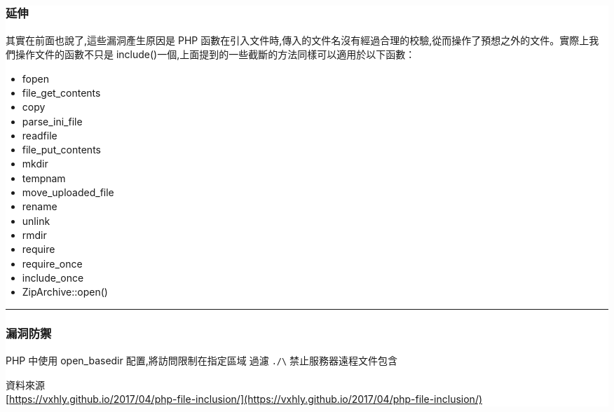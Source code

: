 
### **延伸**
其實在前面也說了,這些漏洞產生原因是 PHP 函數在引入文件時,傳入的文件名沒有經過合理的校驗,從而操作了預想之外的文件。實際上我們操作文件的函數不只是 include()一個,上面提到的一些截斷的方法同樣可以適用於以下函數：

- fopen
- file_get_contents
- copy
- parse_ini_file
- readfile
- file_put_contents
- mkdir
- tempnam
- move_uploaded_file
- rename
- unlink
- rmdir
- require
- require_once
- include_once
- ZipArchive::open()


---

### **漏洞防禦**

PHP 中使用 open_basedir 配置,將訪問限制在指定區域
過濾 `./\`
禁止服務器遠程文件包含

資料來源<br />
[https://vxhly.github.io/2017/04/php-file-inclusion/](https://vxhly.github.io/2017/04/php-file-inclusion/)
